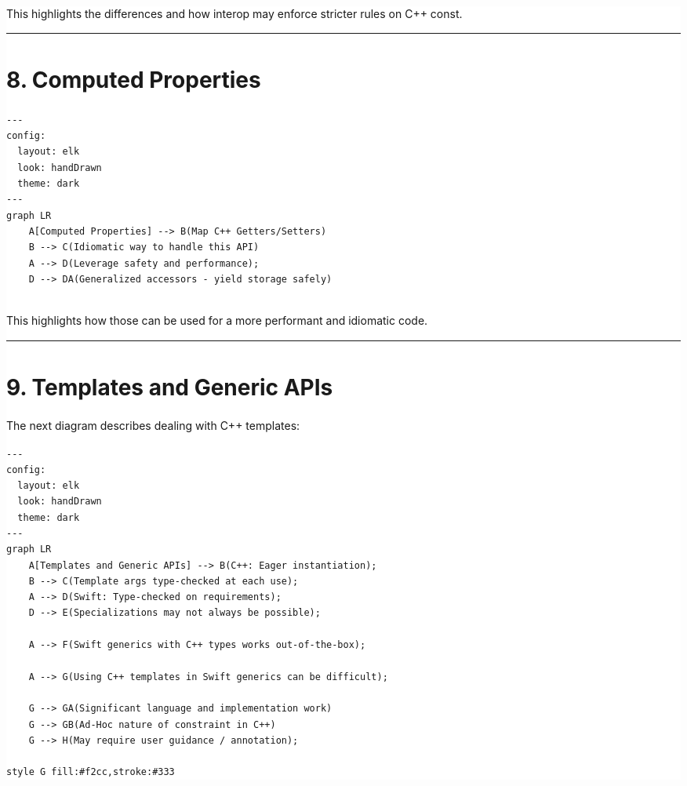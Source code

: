 This highlights the differences and how interop may enforce stricter rules on C++ const.

---

# 8. Computed Properties

```mermaid
---
config:
  layout: elk
  look: handDrawn
  theme: dark
---
graph LR
    A[Computed Properties] --> B(Map C++ Getters/Setters)
    B --> C(Idiomatic way to handle this API)
    A --> D(Leverage safety and performance);
    D --> DA(Generalized accessors - yield storage safely)
    
```


This highlights how those can be used for a more performant and idiomatic code.

---

# 9. Templates and Generic APIs

The next diagram describes dealing with C++ templates:

```mermaid
---
config:
  layout: elk
  look: handDrawn
  theme: dark
---
graph LR
    A[Templates and Generic APIs] --> B(C++: Eager instantiation);
    B --> C(Template args type-checked at each use);
    A --> D(Swift: Type-checked on requirements);
    D --> E(Specializations may not always be possible);

    A --> F(Swift generics with C++ types works out-of-the-box);

    A --> G(Using C++ templates in Swift generics can be difficult);

    G --> GA(Significant language and implementation work)
    G --> GB(Ad-Hoc nature of constraint in C++)
    G --> H(May require user guidance / annotation);

style G fill:#f2cc,stroke:#333

```
